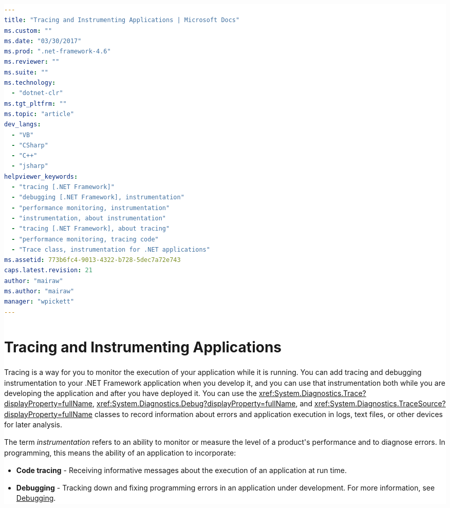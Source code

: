 ```yaml
---
title: "Tracing and Instrumenting Applications | Microsoft Docs"
ms.custom: ""
ms.date: "03/30/2017"
ms.prod: ".net-framework-4.6"
ms.reviewer: ""
ms.suite: ""
ms.technology: 
  - "dotnet-clr"
ms.tgt_pltfrm: ""
ms.topic: "article"
dev_langs: 
  - "VB"
  - "CSharp"
  - "C++"
  - "jsharp"
helpviewer_keywords: 
  - "tracing [.NET Framework]"
  - "debugging [.NET Framework], instrumentation"
  - "performance monitoring, instrumentation"
  - "instrumentation, about instrumentation"
  - "tracing [.NET Framework], about tracing"
  - "performance monitoring, tracing code"
  - "Trace class, instrumentation for .NET applications"
ms.assetid: 773b6fc4-9013-4322-b728-5dec7a72e743
caps.latest.revision: 21
author: "mairaw"
ms.author: "mairaw"
manager: "wpickett"
---
```

# Tracing and Instrumenting Applications
Tracing is a way for you to monitor the execution of your application while it is running. You can add tracing and debugging instrumentation to your .NET Framework application when you develop it, and you can use that instrumentation both while you are developing the application and after you have deployed it. You can use the <xref:System.Diagnostics.Trace?displayProperty=fullName>, <xref:System.Diagnostics.Debug?displayProperty=fullName>, and <xref:System.Diagnostics.TraceSource?displayProperty=fullName> classes to record information about errors and application execution in logs, text files, or other devices for later analysis.  
  
 The term *instrumentation* refers to an ability to monitor or measure the level of a product's performance and to diagnose errors. In programming, this means the ability of an application to incorporate:  
  
-   **Code tracing** - Receiving informative messages about the execution of an application at run time.  
  
-   **Debugging** - Tracking down and fixing programming errors in an application under development. For more information, see [Debugging](http://msdn.microsoft.com/library/590f152d-31e2-4e13-b808-a1b13e421483).  
  